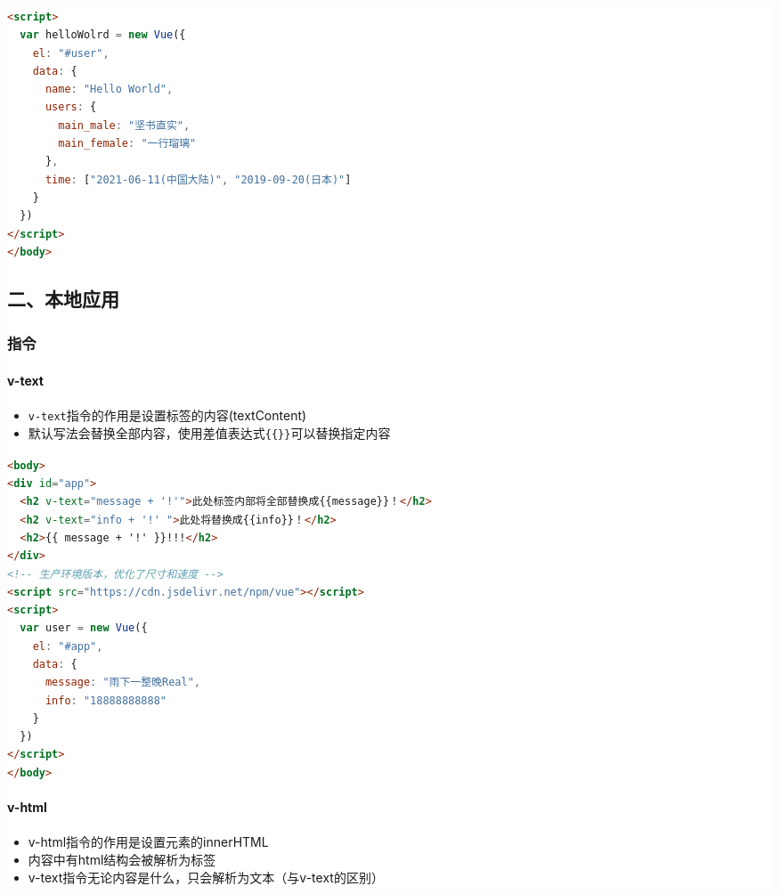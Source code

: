 ```html
<script>
  var helloWolrd = new Vue({
    el: "#user",
    data: {
      name: "Hello World",
      users: {
        main_male: "坚书直实",
        main_female: "一行瑠璃"
      },
      time: ["2021-06-11(中国大陆)", "2019-09-20(日本)"]
    }
  })
</script>
</body>
```

## 二、本地应用

### 指令

#### v-text

- `v-text`指令的作用是设置标签的内容(textContent)
- 默认写法会替换全部内容，使用差值表达式`{{}}`可以替换指定内容

```html
<body>
<div id="app">
  <h2 v-text="message + '!'">此处标签内部将全部替换成{{message}}！</h2>
  <h2 v-text="info + '!' ">此处将替换成{{info}}！</h2>
  <h2>{{ message + '!' }}!!!</h2>
</div>
<!-- 生产环境版本，优化了尺寸和速度 -->
<script src="https://cdn.jsdelivr.net/npm/vue"></script>
<script>
  var user = new Vue({
    el: "#app",
    data: {
      message: "雨下一整晚Real",
      info: "18888888888"
    }
  })
</script>
</body>
```

#### v-html

- v-html指令的作用是设置元素的innerHTML
- 内容中有html结构会被解析为标签
- v-text指令无论内容是什么，只会解析为文本（与v-text的区别）
